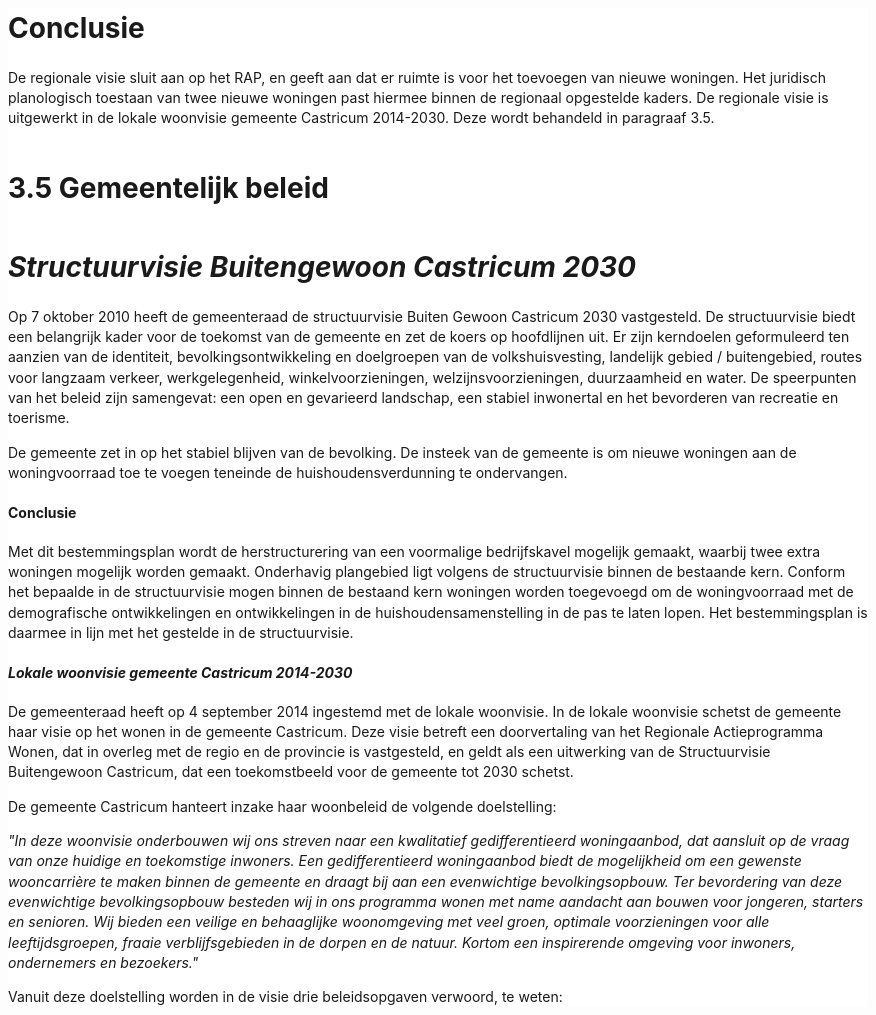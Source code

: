 # Conclusie

De regionale visie sluit aan op het RAP, en geeft aan dat er ruimte is voor het toevoegen van nieuwe woningen. Het juridisch planologisch toestaan van twee nieuwe woningen past hiermee binnen de regionaal opgestelde kaders. De regionale visie is uitgewerkt in de lokale woonvisie gemeente Castricum 2014-2030. Deze wordt behandeld in paragraaf 3.5.

# <span id="page-20-0"></span>**3.5 Gemeentelijk beleid**

# *Structuurvisie Buitengewoon Castricum 2030*

Op 7 oktober 2010 heeft de gemeenteraad de structuurvisie Buiten Gewoon Castricum 2030 vastgesteld. De structuurvisie biedt een belangrijk kader voor de toekomst van de gemeente en zet de koers op hoofdlijnen uit. Er zijn kerndoelen geformuleerd ten aanzien van de identiteit, bevolkingsontwikkeling en doelgroepen van de volkshuisvesting, landelijk gebied / buitengebied, routes voor langzaam verkeer, werkgelegenheid, winkelvoorzieningen, welzijnsvoorzieningen, duurzaamheid en water. De speerpunten van het beleid zijn samengevat: een open en gevarieerd landschap, een stabiel inwonertal en het bevorderen van recreatie en toerisme.

De gemeente zet in op het stabiel blijven van de bevolking. De insteek van de gemeente is om nieuwe woningen aan de woningvoorraad toe te voegen teneinde de huishoudensverdunning te ondervangen.

#### Conclusie

Met dit bestemmingsplan wordt de herstructurering van een voormalige bedrijfskavel mogelijk gemaakt, waarbij twee extra woningen mogelijk worden gemaakt. Onderhavig plangebied ligt volgens de structuurvisie binnen de bestaande kern. Conform het bepaalde in de structuurvisie mogen binnen de bestaand kern woningen worden toegevoegd om de woningvoorraad met de demografische ontwikkelingen en ontwikkelingen in de huishoudensamenstelling in de pas te laten lopen. Het bestemmingsplan is daarmee in lijn met het gestelde in de structuurvisie.

#### *Lokale woonvisie gemeente Castricum 2014-2030*

De gemeenteraad heeft op 4 september 2014 ingestemd met de lokale woonvisie. In de lokale woonvisie schetst de gemeente haar visie op het wonen in de gemeente Castricum. Deze visie betreft een doorvertaling van het Regionale Actieprogramma Wonen, dat in overleg met de regio en de provincie is vastgesteld, en geldt als een uitwerking van de Structuurvisie Buitengewoon Castricum, dat een toekomstbeeld voor de gemeente tot 2030 schetst.

De gemeente Castricum hanteert inzake haar woonbeleid de volgende doelstelling:

*"In deze woonvisie onderbouwen wij ons streven naar een kwalitatief gedifferentieerd woningaanbod, dat aansluit op de vraag van onze huidige en toekomstige inwoners. Een gedifferentieerd woningaanbod biedt de mogelijkheid om een gewenste wooncarrière te maken binnen de gemeente en draagt bij aan een evenwichtige bevolkingsopbouw. Ter bevordering van deze evenwichtige bevolkingsopbouw besteden wij in ons programma wonen met name aandacht aan bouwen voor jongeren, starters en senioren. Wij bieden een veilige en behaaglijke woonomgeving met veel groen, optimale voorzieningen voor alle leeftijdsgroepen, fraaie verblijfsgebieden in de dorpen en de natuur. Kortom een inspirerende omgeving voor inwoners, ondernemers en bezoekers."* 

Vanuit deze doelstelling worden in de visie drie beleidsopgaven verwoord, te weten:
